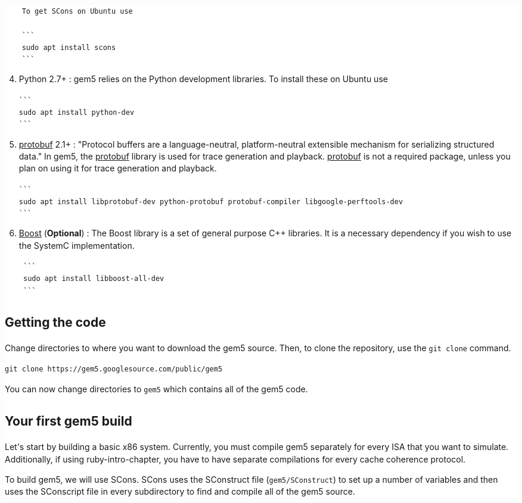         To get SCons on Ubuntu use

        ```
        sudo apt install scons
        ```

4.  Python 2.7+
    :   gem5 relies on the Python development libraries. To install
        these on Ubuntu use

        ```
        sudo apt install python-dev
        ```

5.  [protobuf](https://developers.google.com/protocol-buffers/) 2.1+
    :   "Protocol buffers are a language-neutral, platform-neutral
        extensible mechanism for serializing structured data." In gem5,
        the [protobuf](https://developers.google.com/protocol-buffers/)
        library is used for trace generation and playback.
        [protobuf](https://developers.google.com/protocol-buffers/) is
        not a required package, unless you plan on using it for trace
        generation and playback.

        ```
        sudo apt install libprotobuf-dev python-protobuf protobuf-compiler libgoogle-perftools-dev
        ```

6. [Boost](https://www.boost.org/) (**Optional**) : The Boost library is a set
        of general purpose C++ libraries. It is a necessary dependency if you
        wish to use the SystemC implementation.

        ```
        sudo apt install libboost-all-dev
        ```

Getting the code
----------------

Change directories to where you want to download the gem5 source. Then,
to clone the repository, use the `git clone` command.

```
git clone https://gem5.googlesource.com/public/gem5
```

You can now change directories to `gem5` which contains all of the gem5
code.

Your first gem5 build
---------------------

Let's start by building a basic x86 system. Currently, you must compile
gem5 separately for every ISA that you want to simulate. Additionally,
if using ruby-intro-chapter, you have to have separate compilations for
every cache coherence protocol.

To build gem5, we will use SCons. SCons uses the SConstruct file
(`gem5/SConstruct`) to set up a number of variables and then uses the
SConscript file in every subdirectory to find and compile all of the
gem5 source.
